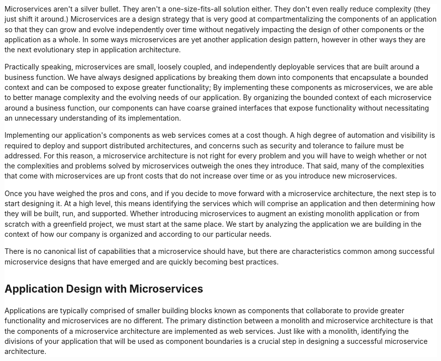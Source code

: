 Microservices aren't a silver bullet. They aren't a one-size-fits-all
solution either. They don't even really reduce complexity (they just
shift it around.) Microservices are a design strategy that is very good
at compartmentalizing the components of an application so that they can
grow and evolve independently over time without negatively impacting the
design of other components or the application as a whole. In some ways
microservices are yet another application design pattern, however in
other ways they are the next evolutionary step in application
architecture.

Practically speaking, microservices are small, loosely coupled, and
independently deployable services that are built around a business
function. We have always designed applications by breaking them down
into components that encapsulate a bounded context and can be composed
to expose greater functionality; By implementing these components as
microservices, we are able to better manage complexity and the evolving
needs of our application. By organizing the bounded context of each
microservice around a business function, our components can have coarse
grained interfaces that expose functionality without necessitating an
unnecessary understanding of its implementation.

Implementing our application's components as web services comes at a
cost though. A high degree of automation and visibility is required to
deploy and support distributed architectures, and concerns such as
security and tolerance to failure must be addressed. For this reason, a
microservice architecture is not right for every problem and you will
have to weigh whether or not the complexities and problems solved by
microservices outweigh the ones they introduce. That said, many of the
complexities that come with microservices are up front costs that do not
increase over time or as you introduce new microservices.

Once you have weighed the pros and cons, and if you decide to move
forward with a microservice architecture, the next step is to start
designing it. At a high level, this means identifying the services which
will comprise an application and then determining how they will be
built, run, and supported. Whether introducing microservices to augment
an existing monolith application or from scratch with a greenfield
project, we must start at the same place. We start by analyzing the
application we are building in the context of how our company is
organized and according to our particular needs.

There is no canonical list of capabilities that a microservice should have,
but there are characteristics common among successful microservice designs
that have emerged and are quickly becoming best practices.

## Application Design with Microservices

Applications are typically comprised of smaller building blocks known as
components that collaborate to provide greater functionality and
microservices are no different. The primary distinction between a
monolith and microservice architecture is that the components of a
microservice architecture are implemented as web services. Just like
with a monolith, identifying the divisions of your application that will
be used as component boundaries is a crucial step in designing a
successful microservice architecture.
